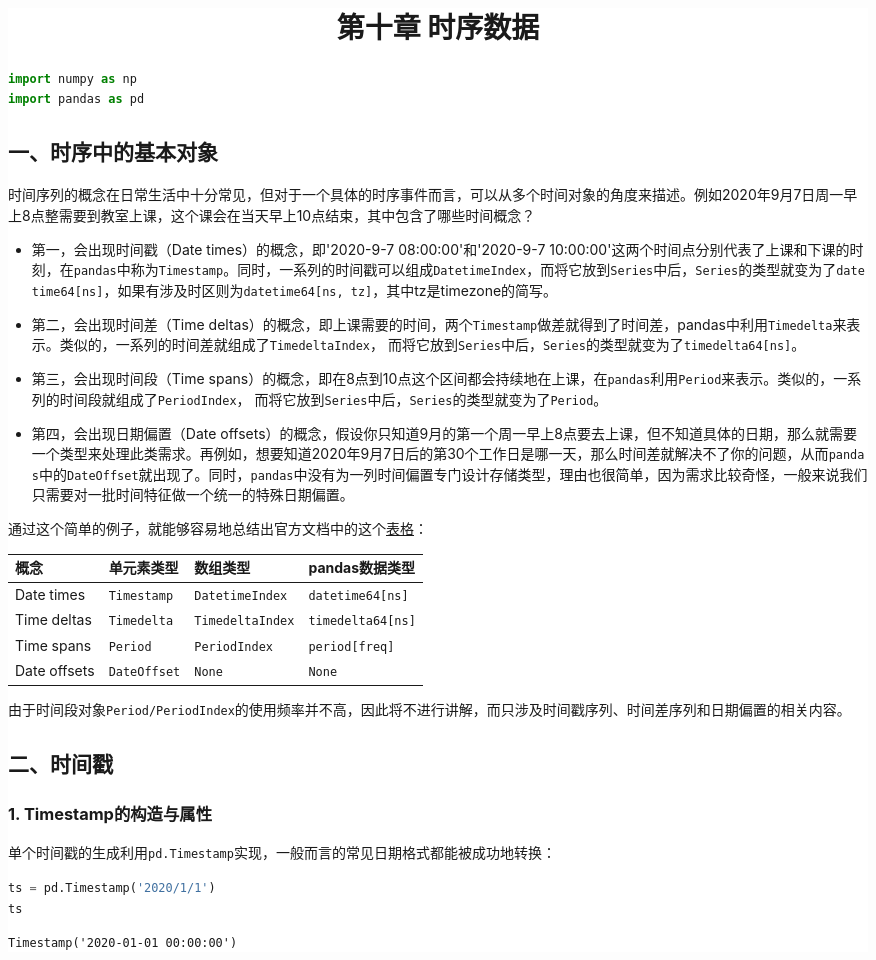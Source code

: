 <center><h1>第十章 时序数据</h1></center>


```python
import numpy as np
import pandas as pd
```

## 一、时序中的基本对象

时间序列的概念在日常生活中十分常见，但对于一个具体的时序事件而言，可以从多个时间对象的角度来描述。例如2020年9月7日周一早上8点整需要到教室上课，这个课会在当天早上10点结束，其中包含了哪些时间概念？

* 第一，会出现时间戳（Date times）的概念，即'2020-9-7 08:00:00'和'2020-9-7 10:00:00'这两个时间点分别代表了上课和下课的时刻，在`pandas`中称为`Timestamp`。同时，一系列的时间戳可以组成`DatetimeIndex`，而将它放到`Series`中后，`Series`的类型就变为了`datetime64[ns]`，如果有涉及时区则为`datetime64[ns, tz]`，其中tz是timezone的简写。

* 第二，会出现时间差（Time deltas）的概念，即上课需要的时间，两个`Timestamp`做差就得到了时间差，pandas中利用`Timedelta`来表示。类似的，一系列的时间差就组成了`TimedeltaIndex`， 而将它放到`Series`中后，`Series`的类型就变为了`timedelta64[ns]`。

* 第三，会出现时间段（Time spans）的概念，即在8点到10点这个区间都会持续地在上课，在`pandas`利用`Period`来表示。类似的，一系列的时间段就组成了`PeriodIndex`， 而将它放到`Series`中后，`Series`的类型就变为了`Period`。

* 第四，会出现日期偏置（Date offsets）的概念，假设你只知道9月的第一个周一早上8点要去上课，但不知道具体的日期，那么就需要一个类型来处理此类需求。再例如，想要知道2020年9月7日后的第30个工作日是哪一天，那么时间差就解决不了你的问题，从而`pandas`中的`DateOffset`就出现了。同时，`pandas`中没有为一列时间偏置专门设计存储类型，理由也很简单，因为需求比较奇怪，一般来说我们只需要对一批时间特征做一个统一的特殊日期偏置。

通过这个简单的例子，就能够容易地总结出官方文档中的这个[表格](https://pandas.pydata.org/docs/user_guide/timeseries.html#overview)：

|概念 |                          单元素类型              |    数组类型         |                pandas数据类型|
|:---------|:----------|:-----------|:------------|
|Date times           |           `Timestamp`       |       `DatetimeIndex`  |   `datetime64[ns]`|
|Time deltas          |           `Timedelta`        |      `TimedeltaIndex` |  `timedelta64[ns]`|
|Time spans            |          `Period`           |      `PeriodIndex`   |    `period[freq]`|
|Date offsets          |          `DateOffset`         |    `None`          |    `None`|

由于时间段对象`Period/PeriodIndex`的使用频率并不高，因此将不进行讲解，而只涉及时间戳序列、时间差序列和日期偏置的相关内容。

## 二、时间戳
### 1. Timestamp的构造与属性

单个时间戳的生成利用`pd.Timestamp`实现，一般而言的常见日期格式都能被成功地转换：



```python
ts = pd.Timestamp('2020/1/1')
ts
```




    Timestamp('2020-01-01 00:00:00')
